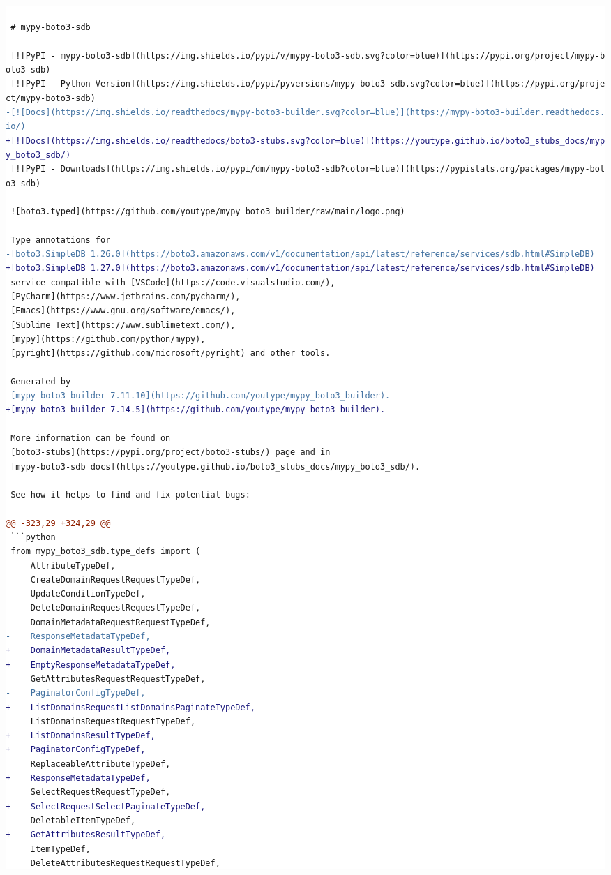 ```diff
 
 # mypy-boto3-sdb
 
 [![PyPI - mypy-boto3-sdb](https://img.shields.io/pypi/v/mypy-boto3-sdb.svg?color=blue)](https://pypi.org/project/mypy-boto3-sdb)
 [![PyPI - Python Version](https://img.shields.io/pypi/pyversions/mypy-boto3-sdb.svg?color=blue)](https://pypi.org/project/mypy-boto3-sdb)
-[![Docs](https://img.shields.io/readthedocs/mypy-boto3-builder.svg?color=blue)](https://mypy-boto3-builder.readthedocs.io/)
+[![Docs](https://img.shields.io/readthedocs/boto3-stubs.svg?color=blue)](https://youtype.github.io/boto3_stubs_docs/mypy_boto3_sdb/)
 [![PyPI - Downloads](https://img.shields.io/pypi/dm/mypy-boto3-sdb?color=blue)](https://pypistats.org/packages/mypy-boto3-sdb)
 
 ![boto3.typed](https://github.com/youtype/mypy_boto3_builder/raw/main/logo.png)
 
 Type annotations for
-[boto3.SimpleDB 1.26.0](https://boto3.amazonaws.com/v1/documentation/api/latest/reference/services/sdb.html#SimpleDB)
+[boto3.SimpleDB 1.27.0](https://boto3.amazonaws.com/v1/documentation/api/latest/reference/services/sdb.html#SimpleDB)
 service compatible with [VSCode](https://code.visualstudio.com/),
 [PyCharm](https://www.jetbrains.com/pycharm/),
 [Emacs](https://www.gnu.org/software/emacs/),
 [Sublime Text](https://www.sublimetext.com/),
 [mypy](https://github.com/python/mypy),
 [pyright](https://github.com/microsoft/pyright) and other tools.
 
 Generated by
-[mypy-boto3-builder 7.11.10](https://github.com/youtype/mypy_boto3_builder).
+[mypy-boto3-builder 7.14.5](https://github.com/youtype/mypy_boto3_builder).
 
 More information can be found on
 [boto3-stubs](https://pypi.org/project/boto3-stubs/) page and in
 [mypy-boto3-sdb docs](https://youtype.github.io/boto3_stubs_docs/mypy_boto3_sdb/).
 
 See how it helps to find and fix potential bugs:
 
@@ -323,29 +324,29 @@
 ```python
 from mypy_boto3_sdb.type_defs import (
     AttributeTypeDef,
     CreateDomainRequestRequestTypeDef,
     UpdateConditionTypeDef,
     DeleteDomainRequestRequestTypeDef,
     DomainMetadataRequestRequestTypeDef,
-    ResponseMetadataTypeDef,
+    DomainMetadataResultTypeDef,
+    EmptyResponseMetadataTypeDef,
     GetAttributesRequestRequestTypeDef,
-    PaginatorConfigTypeDef,
+    ListDomainsRequestListDomainsPaginateTypeDef,
     ListDomainsRequestRequestTypeDef,
+    ListDomainsResultTypeDef,
+    PaginatorConfigTypeDef,
     ReplaceableAttributeTypeDef,
+    ResponseMetadataTypeDef,
     SelectRequestRequestTypeDef,
+    SelectRequestSelectPaginateTypeDef,
     DeletableItemTypeDef,
+    GetAttributesResultTypeDef,
     ItemTypeDef,
     DeleteAttributesRequestRequestTypeDef,
```